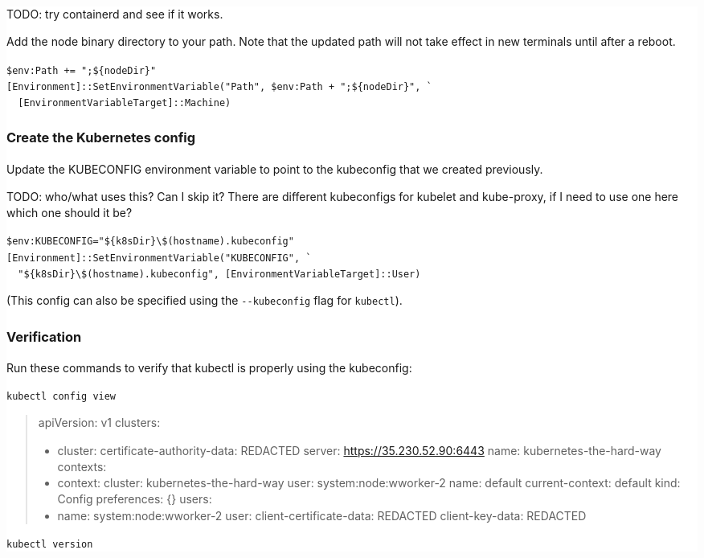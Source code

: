 TODO: try containerd and see if it works.

Add the node binary directory to your path. Note that the updated path will not
take effect in new terminals until after a reboot.

```
$env:Path += ";${nodeDir}"
[Environment]::SetEnvironmentVariable("Path", $env:Path + ";${nodeDir}", `
  [EnvironmentVariableTarget]::Machine)
```

### Create the Kubernetes config

Update the KUBECONFIG environment variable to point to the kubeconfig that we
created previously.

TODO: who/what uses this? Can I skip it? There are different kubeconfigs for
kubelet and kube-proxy, if I need to use one here which one should it be?

```
$env:KUBECONFIG="${k8sDir}\$(hostname).kubeconfig"
[Environment]::SetEnvironmentVariable("KUBECONFIG", `
  "${k8sDir}\$(hostname).kubeconfig", [EnvironmentVariableTarget]::User)
```

(This config can also be specified using the `--kubeconfig` flag for `kubectl`).

### Verification

Run these commands to verify that kubectl is properly using the kubeconfig:

```
kubectl config view
```

> apiVersion: v1
> clusters:
> - cluster:
>     certificate-authority-data: REDACTED
>     server: https://35.230.52.90:6443
>   name: kubernetes-the-hard-way
> contexts:
> - context:
>     cluster: kubernetes-the-hard-way
>     user: system:node:wworker-2
>   name: default
> current-context: default
> kind: Config
> preferences: {}
> users:
> - name: system:node:wworker-2
>   user:
>     client-certificate-data: REDACTED
>     client-key-data: REDACTED

```
kubectl version
```

